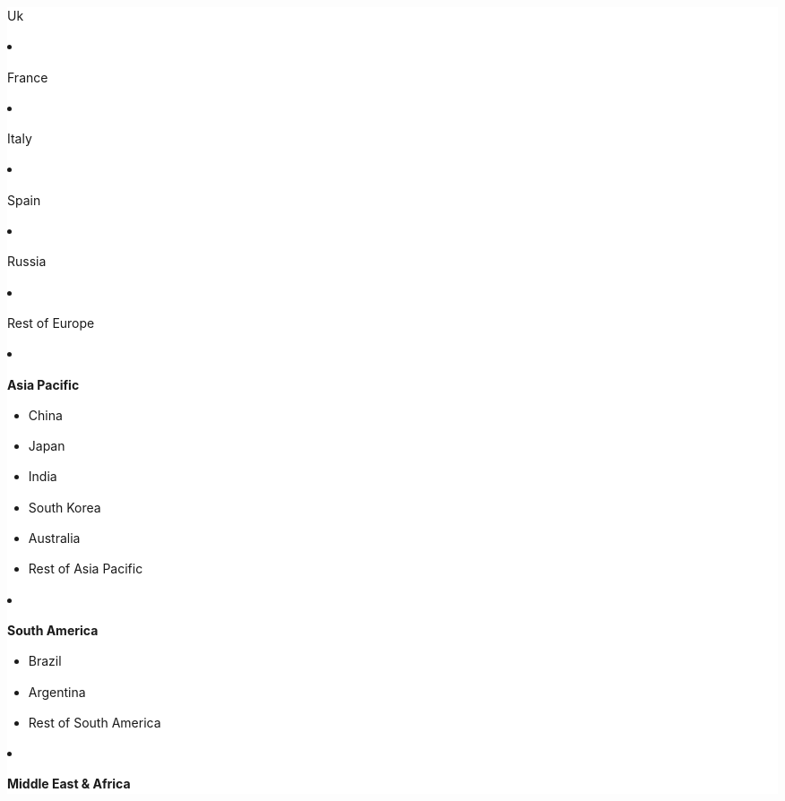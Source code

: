<p id="mlulb256" class="TKOSG J71wZ">Uk</p>
</li>
<li id="n485i258" class="lo5Sf" dir="auto">
<p id="9i0uh259" class="TKOSG J71wZ">France</p>
</li>
<li id="f0y52261" class="lo5Sf" dir="auto">
<p id="rxu5p262" class="TKOSG J71wZ">Italy</p>
</li>
<li id="t2qmi264" class="lo5Sf" dir="auto">
<p id="sz99f265" class="TKOSG J71wZ">Spain</p>
</li>
<li id="srozq267" class="lo5Sf" dir="auto">
<p id="amjia268" class="TKOSG J71wZ">Russia</p>
</li>
<li id="fh2xf270" class="lo5Sf" dir="auto">
<p id="9wugc271" class="TKOSG J71wZ">Rest of Europe</p>
</li>
</ul>
</div>
</li>
<li id="46xq2273" class="lo5Sf" dir="auto">
<p id="ehq6n274" class="TKOSG J71wZ"><strong>Asia Pacific</strong></p>
<div>
<ul id="a7gwn276" class="GfDBz">
<li id="62lgp277" class="lo5Sf" dir="auto">
<p id="5bqdw278" class="TKOSG J71wZ">China</p>
</li>
<li id="6ay69280" class="lo5Sf" dir="auto">
<p id="oxbw9281" class="TKOSG J71wZ">Japan</p>
</li>
<li id="hz2rz283" class="lo5Sf" dir="auto">
<p id="gcq18284" class="TKOSG J71wZ">India</p>
</li>
<li id="960l9286" class="lo5Sf" dir="auto">
<p id="zvv2c287" class="TKOSG J71wZ">South Korea</p>
</li>
<li id="c30xf289" class="lo5Sf" dir="auto">
<p id="3tmbt290" class="TKOSG J71wZ">Australia</p>
</li>
<li id="cvhc4292" class="lo5Sf" dir="auto">
<p id="5s5zp293" class="TKOSG J71wZ">Rest of Asia Pacific</p>
</li>
</ul>
</div>
</li>
<li id="bhvt4295" class="lo5Sf" dir="auto">
<p id="3b9ln296" class="TKOSG J71wZ"><strong>South America</strong></p>
<div>
<ul id="bl309298" class="GfDBz">
<li id="s7f1w299" class="lo5Sf" dir="auto">
<p id="mywb5300" class="TKOSG J71wZ">Brazil</p>
</li>
<li id="3ubic302" class="lo5Sf" dir="auto">
<p id="k2jzy303" class="TKOSG J71wZ">Argentina</p>
</li>
<li id="n2mtu305" class="lo5Sf" dir="auto">
<p id="ikptz306" class="TKOSG J71wZ">Rest of South America</p>
</li>
</ul>
</div>
</li>
<li id="7ptxd308" class="lo5Sf" dir="auto">
<p id="9prec309" class="TKOSG J71wZ"><strong>Middle East &amp; Africa</strong></p>
<div>